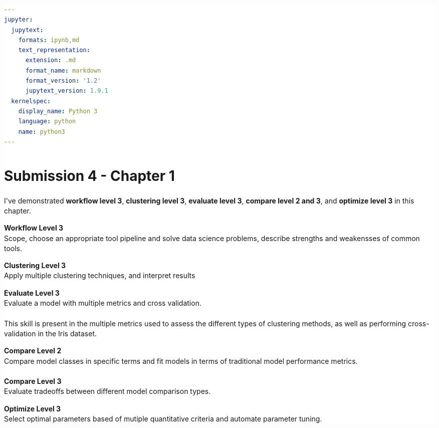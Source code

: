 ```yaml
---
jupyter:
  jupytext:
    formats: ipynb,md
    text_representation:
      extension: .md
      format_name: markdown
      format_version: '1.2'
      jupytext_version: 1.9.1
  kernelspec:
    display_name: Python 3
    language: python
    name: python3
---
```


#  Submission 4 - Chapter 1
I've demonstrated **workflow level 3**, **clustering level 3**, **evaluate level 3**, **compare level 2 and 3**, and **optimize level 3** in this chapter. 


**Workflow Level 3**
<br>
Scope, choose an appropriate tool pipeline and solve data science problems, describe strengths and weakensses of common tools.


**Clustering Level 3**
<br>
Apply multiple clustering techniques, and interpret results


**Evaluate Level 3**
<br>
Evaluate a model with multiple metrics and cross validation.
<br><br>
This skill is present in the multiple metrics used to assess the different types of clustering methods, as well as performing cross-validation in the Iris dataset.


**Compare Level 2**
<br>
Compare model classes in specific terms and fit models in terms of traditional model performance metrics.
<br><br>
**Compare Level 3**
<br>
Evaluate tradeoffs between different model comparison types.


**Optimize Level 3**
<br>
Select optimal parameters based of mutiple quantitative criteria and automate parameter tuning.
